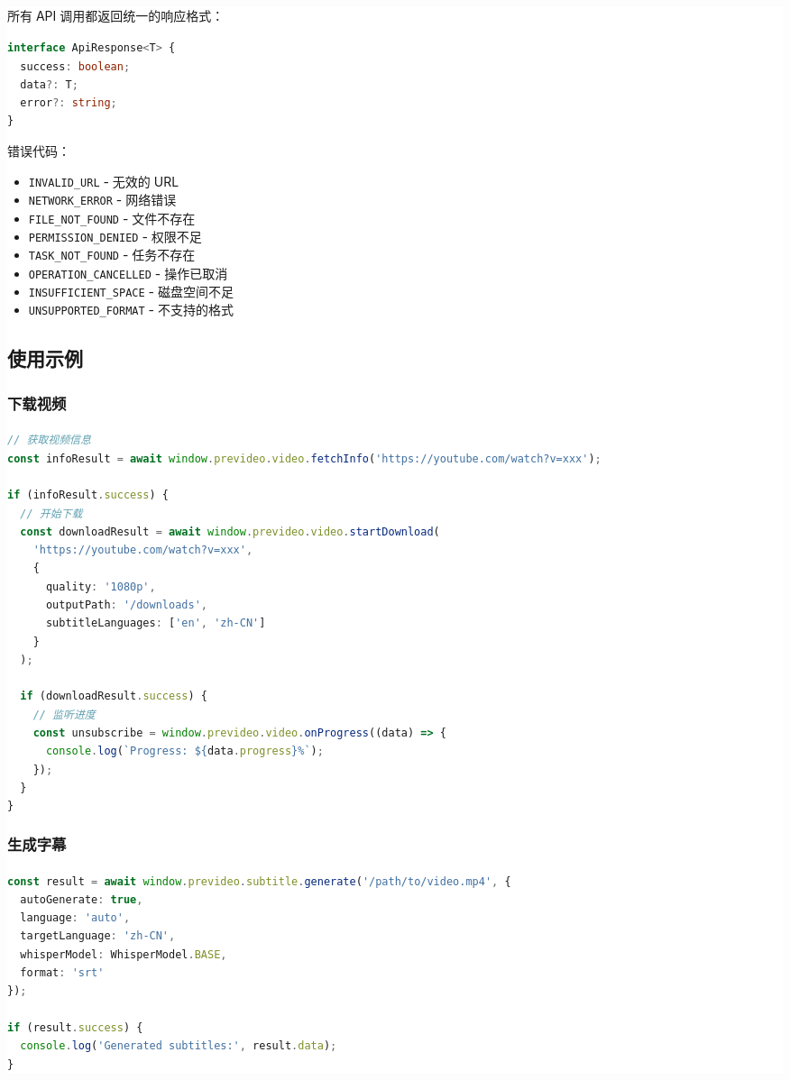 所有 API 调用都返回统一的响应格式：

```typescript
interface ApiResponse<T> {
  success: boolean;
  data?: T;
  error?: string;
}
```

错误代码：

- `INVALID_URL` - 无效的 URL
- `NETWORK_ERROR` - 网络错误
- `FILE_NOT_FOUND` - 文件不存在
- `PERMISSION_DENIED` - 权限不足
- `TASK_NOT_FOUND` - 任务不存在
- `OPERATION_CANCELLED` - 操作已取消
- `INSUFFICIENT_SPACE` - 磁盘空间不足
- `UNSUPPORTED_FORMAT` - 不支持的格式

## 使用示例

### 下载视频
```typescript
// 获取视频信息
const infoResult = await window.prevideo.video.fetchInfo('https://youtube.com/watch?v=xxx');

if (infoResult.success) {
  // 开始下载
  const downloadResult = await window.prevideo.video.startDownload(
    'https://youtube.com/watch?v=xxx',
    {
      quality: '1080p',
      outputPath: '/downloads',
      subtitleLanguages: ['en', 'zh-CN']
    }
  );

  if (downloadResult.success) {
    // 监听进度
    const unsubscribe = window.prevideo.video.onProgress((data) => {
      console.log(`Progress: ${data.progress}%`);
    });
  }
}
```

### 生成字幕
```typescript
const result = await window.prevideo.subtitle.generate('/path/to/video.mp4', {
  autoGenerate: true,
  language: 'auto',
  targetLanguage: 'zh-CN',
  whisperModel: WhisperModel.BASE,
  format: 'srt'
});

if (result.success) {
  console.log('Generated subtitles:', result.data);
}
```
